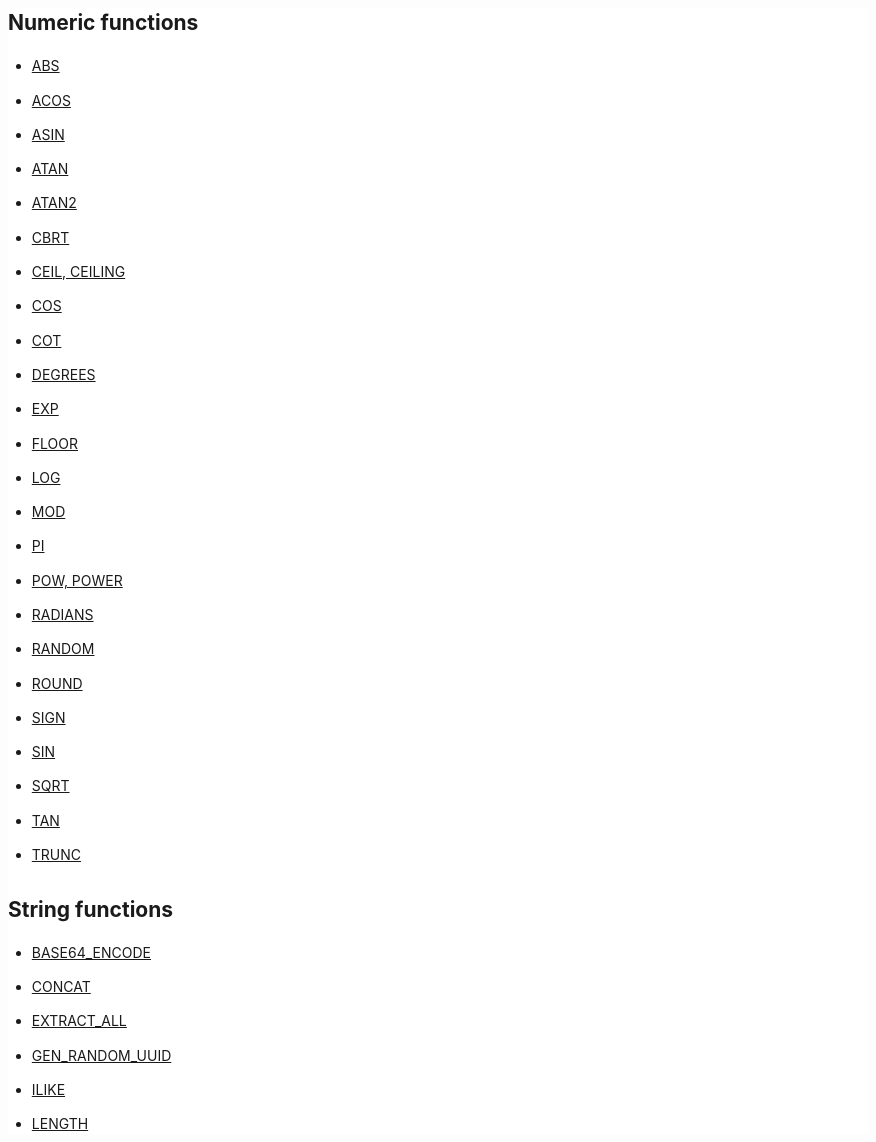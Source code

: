 ## Numeric functions

* [ABS](abs.md)  

* [ACOS](acos.md)  

* [ASIN](asin.md)  

* [ATAN](atan.md)  

* [ATAN2](atan2.md)  

* [CBRT](cbrt.md)  

* [CEIL, CEILING](ceil.md)  

* [COS](cos.md)  

* [COT](cot.md)  

* [DEGREES](degrees.md)  

* [EXP](exp.md)  

* [FLOOR](floor.md)  

* [LOG](log.md)  

* [MOD](mod.md)  

* [PI](pi.md)  

* [POW, POWER](pow.md)  

* [RADIANS](radians.md)  

* [RANDOM](random.md)  

* [ROUND](round.md)  

* [SIGN](sign.md)

* [SIN](sin.md)  

* [SQRT](sqrt.md)  

* [TAN](tan.md)  

* [TRUNC](trunc.md)  

## String functions

* [BASE64_ENCODE](base64-encode.md)  

* [CONCAT](concat.md)  

* [EXTRACT_ALL](extract-all.md)  

* [GEN_RANDOM_UUID](gen-random-uuid.md)  

* [ILIKE](ilike.md)  

* [LENGTH](length.md)  
